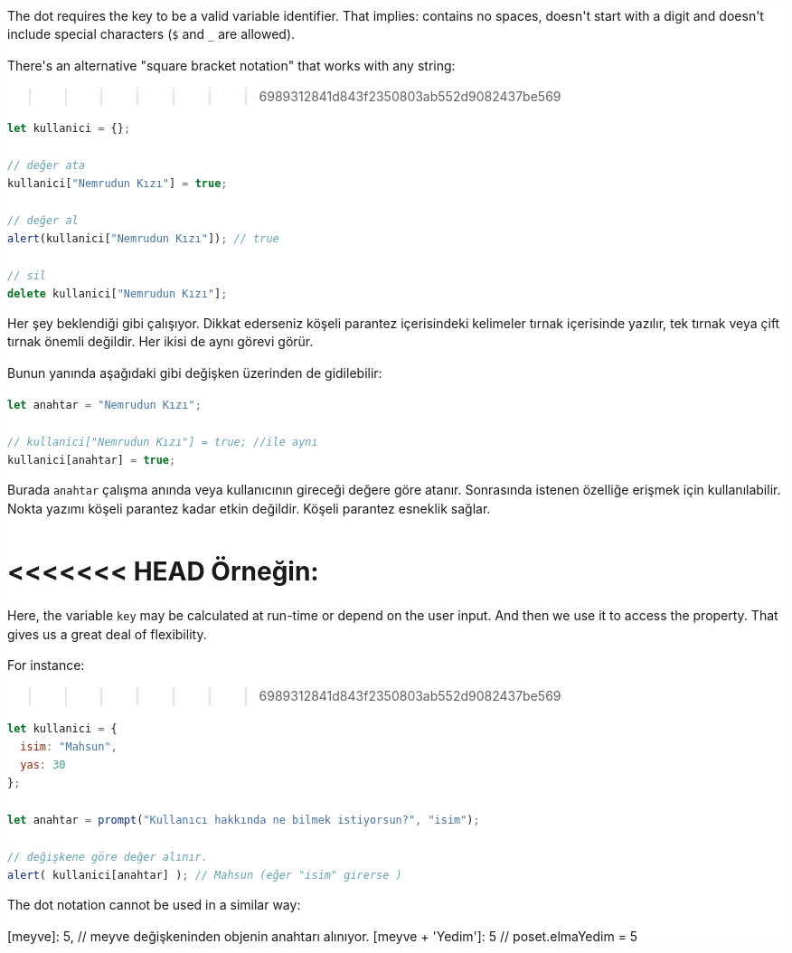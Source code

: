 The dot requires the key to be a valid variable identifier. That implies: contains no spaces, doesn't start with a digit and doesn't include special characters (`$` and `_` are allowed).

There's an alternative "square bracket notation" that works with any string:
>>>>>>> 6989312841d843f2350803ab552d9082437be569

```js run
let kullanici = {};

// değer ata
kullanici["Nemrudun Kızı"] = true;

// değer al
alert(kullanici["Nemrudun Kızı"]); // true

// sil
delete kullanici["Nemrudun Kızı"];
```

Her şey beklendiği gibi çalışıyor. Dikkat ederseniz köşeli parantez içerisindeki kelimeler tırnak içerisinde yazılır, tek tırnak veya çift tırnak önemli değildir. Her ikisi de aynı görevi görür.

Bunun yanında aşağıdaki gibi değişken üzerinden de gidilebilir:

```js
let anahtar = "Nemrudun Kızı";

// kullanici["Nemrudun Kızı"] = true; //ile aynı
kullanici[anahtar] = true;
```
Burada `anahtar` çalışma anında veya kullanıcının gireceği değere göre atanır. Sonrasında istenen özelliğe erişmek için kullanılabilir. Nokta yazımı köşeli parantez kadar etkin değildir. Köşeli parantez esneklik sağlar.

<<<<<<< HEAD
Örneğin:
=======
Here, the variable `key` may be calculated at run-time or depend on the user input. And then we use it to access the property. That gives us a great deal of flexibility.

For instance:
>>>>>>> 6989312841d843f2350803ab552d9082437be569

```js run
let kullanici = {
  isim: "Mahsun",
  yas: 30
};

let anahtar = prompt("Kullanıcı hakkında ne bilmek istiyorsun?", "isim");

// değişkene göre değer alınır.
alert( kullanici[anahtar] ); // Mahsun (eğer "isim" girerse )
```

The dot notation cannot be used in a similar way:


  [meyve]: 5, // meyve değişkeninden objenin anahtarı alınıyor.
  [meyve + 'Yedim']: 5 // poset.elmaYedim = 5